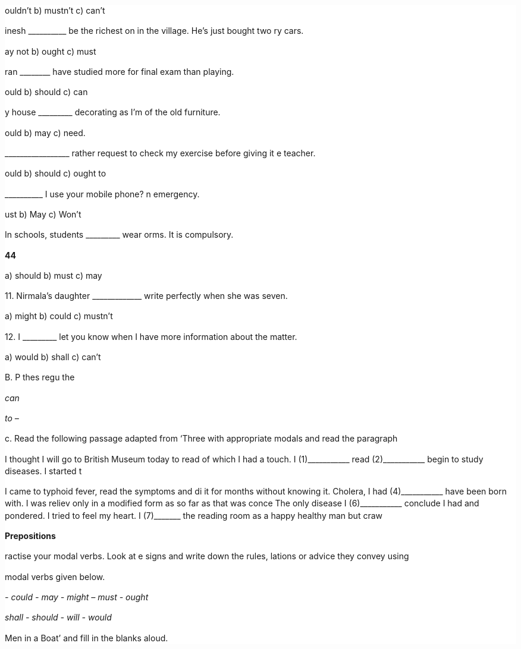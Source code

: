 ouldn’t b) mustn’t c) can’t

inesh \_\_\_\_\_\_\_\_\_\_ be the richest on in the village. He’s just bought two ry cars.

ay not b) ought c) must

ran \_\_\_\_\_\_\_\_ have studied more for final exam than playing.

ould b) should c) can

y house \_\_\_\_\_\_\_\_\_ decorating as I’m of the old furniture.

ould b) may c) need.

\_\_\_\_\_\_\_\_\_\_\_\_\_\_\_\_\_ rather request to check my exercise before giving it e teacher.

ould b) should c) ought to

\_\_\_\_\_\_\_\_\_\_ I use your mobile phone? n emergency.

ust b) May c) Won’t

In schools, students \_\_\_\_\_\_\_\_\_ wear orms. It is compulsory.
  

**44**

a) should b) must c) may

11\. Nirmala’s daughter \_\_\_\_\_\_\_\_\_\_\_\_\_ write perfectly when she was seven.

a) might b) could c) mustn’t

12\. I \_\_\_\_\_\_\_\_\_ let you know when I have more information about the matter.

a) would b) shall c) can’t

B. P thes regu the

_can_

_to –_

c. Read the following passage adapted from ‘Three with appropriate modals and read the paragraph

I thought I will go to British Museum today to read of which I had a touch. I (1)\_\_\_\_\_\_\_\_\_\_\_ read (2)\_\_\_\_\_\_\_\_\_\_\_ begin to study diseases. I started t

I came to typhoid fever, read the symptoms and di it for months without knowing it. Cholera, I had (4)\_\_\_\_\_\_\_\_\_\_\_ have been born with. I was reliev only in a modified form as so far as that was conce The only disease I (6)\_\_\_\_\_\_\_\_\_\_\_ conclude I had and pondered. I tried to feel my heart. I (7)\_\_\_\_\_\_\_ the reading room as a happy healthy man but craw

**Prepositions**  

ractise your modal verbs. Look at e signs and write down the rules, lations or advice they convey using

modal verbs given below.

_\- could - may - might – must - ought_

_shall - should - will - would_

Men in a Boat’ and fill in the blanks aloud.
